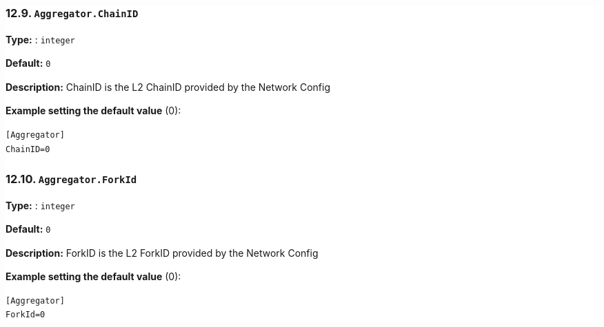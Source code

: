 ### <a name="Aggregator_ChainID"></a>12.9. `Aggregator.ChainID`

**Type:** : `integer`

**Default:** `0`

**Description:** ChainID is the L2 ChainID provided by the Network Config

**Example setting the default value** (0):
```
[Aggregator]
ChainID=0
```

### <a name="Aggregator_ForkId"></a>12.10. `Aggregator.ForkId`

**Type:** : `integer`

**Default:** `0`

**Description:** ForkID is the L2 ForkID provided by the Network Config

**Example setting the default value** (0):
```
[Aggregator]
ForkId=0
```



[TOML format]: https://en.wikipedia.org/wiki/TOML